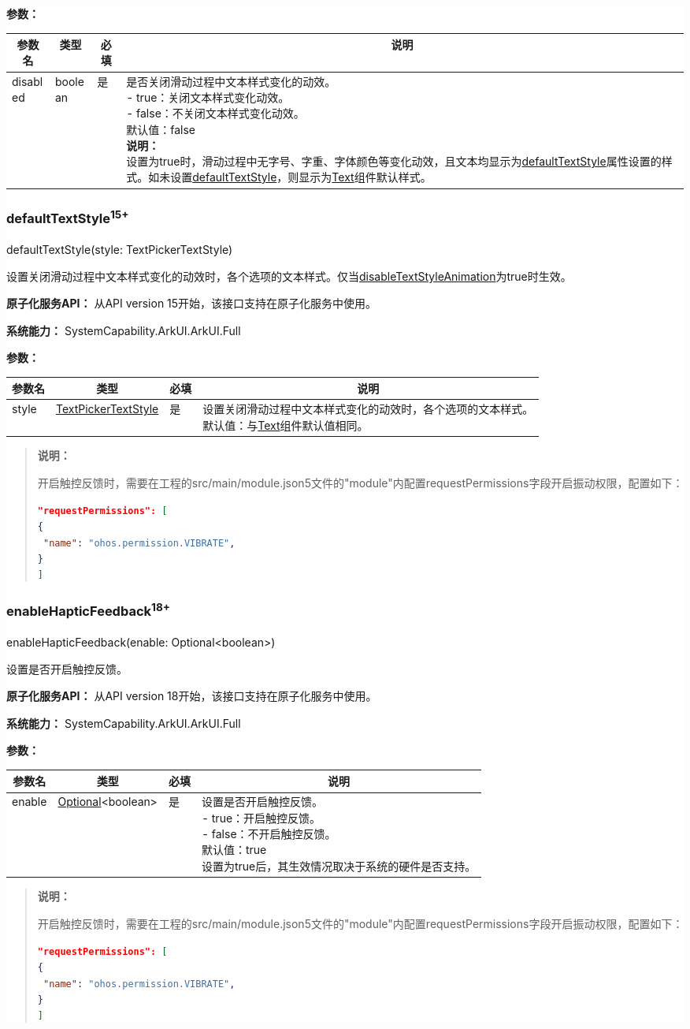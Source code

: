 **参数：**

| 参数名 | 类型    | 必填 | 说明                                                         |
| ------ | ------- | ---- | ------------------------------------------------------------ |
| disabled  | boolean | 是   | 是否关闭滑动过程中文本样式变化的动效。<br/>- true：关闭文本样式变化动效。<br/>- false：不关闭文本样式变化动效。<br/>默认值：false<br />**说明：**<br/>设置为true时，滑动过程中无字号、字重、字体颜色等变化动效，且文本均显示为[defaultTextStyle](#defaulttextstyle15)属性设置的样式。如未设置[defaultTextStyle](#defaulttextstyle15)，则显示为[Text](ts-basic-components-text.md)组件默认样式。|

### defaultTextStyle<sup>15+</sup>

defaultTextStyle(style: TextPickerTextStyle)

设置关闭滑动过程中文本样式变化的动效时，各个选项的文本样式。仅当[disableTextStyleAnimation](#disabletextstyleanimation15)为true时生效。

**原子化服务API：** 从API version 15开始，该接口支持在原子化服务中使用。

**系统能力：** SystemCapability.ArkUI.ArkUI.Full

**参数：**

| 参数名 | 类型                                                         | 必填 | 说明                                                         |
| ------ | ------------------------------------------------------------ | ---- | ------------------------------------------------------------ |
| style  | [TextPickerTextStyle](#textpickertextstyle15类型说明) | 是   | 设置关闭滑动过程中文本样式变化的动效时，各个选项的文本样式。<br/>默认值：与[Text](ts-basic-components-text.md)组件默认值相同。 |

>  **说明：**
>
>  开启触控反馈时，需要在工程的src/main/module.json5文件的"module"内配置requestPermissions字段开启振动权限，配置如下：
>  ```json
>  "requestPermissions": [
>  {
>   "name": "ohos.permission.VIBRATE",
>  }
>  ]
>  ```

### enableHapticFeedback<sup>18+</sup>

enableHapticFeedback(enable: Optional\<boolean>)

设置是否开启触控反馈。

**原子化服务API：** 从API version 18开始，该接口支持在原子化服务中使用。

**系统能力：** SystemCapability.ArkUI.ArkUI.Full

**参数：**

| 参数名 | 类型                                          | 必填  | 说明                                                                                  |
| ------ | --------------------------------------------- |-----|-------------------------------------------------------------------------------------|
| enable  | [Optional](ts-universal-attributes-custom-property.md#optionalt12)\<boolean> | 是   | 设置是否开启触控反馈。<br/>- true：开启触控反馈。<br/>- false：不开启触控反馈。<br/>默认值：true<br/>设置为true后，其生效情况取决于系统的硬件是否支持。 |

>  **说明：**
>
>  开启触控反馈时，需要在工程的src/main/module.json5文件的"module"内配置requestPermissions字段开启振动权限，配置如下：
>  ```json
>  "requestPermissions": [
>  {
>   "name": "ohos.permission.VIBRATE",
>  }
>  ]
>  ```
